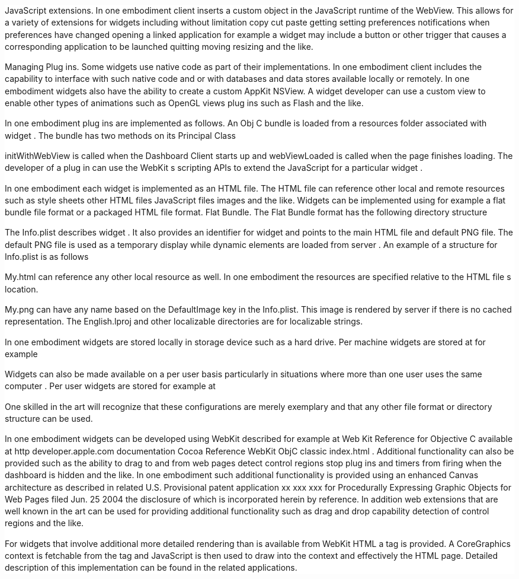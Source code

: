 JavaScript extensions. In one embodiment client inserts a custom object in the JavaScript runtime of the WebView. This allows for a variety of extensions for widgets including without limitation copy cut paste getting setting preferences notifications when preferences have changed opening a linked application for example a widget may include a button or other trigger that causes a corresponding application to be launched quitting moving resizing and the like.

Managing Plug ins. Some widgets use native code as part of their implementations. In one embodiment client includes the capability to interface with such native code and or with databases and data stores available locally or remotely. In one embodiment widgets also have the ability to create a custom AppKit NSView. A widget developer can use a custom view to enable other types of animations such as OpenGL views plug ins such as Flash and the like.

In one embodiment plug ins are implemented as follows. An Obj C bundle is loaded from a resources folder associated with widget . The bundle has two methods on its Principal Class 

initWithWebView is called when the Dashboard Client starts up and webViewLoaded is called when the page finishes loading. The developer of a plug in can use the WebKit s scripting APIs to extend the JavaScript for a particular widget .

In one embodiment each widget is implemented as an HTML file. The HTML file can reference other local and remote resources such as style sheets other HTML files JavaScript files images and the like. Widgets can be implemented using for example a flat bundle file format or a packaged HTML file format. Flat Bundle. The Flat Bundle format has the following directory structure 

The Info.plist describes widget . It also provides an identifier for widget and points to the main HTML file and default PNG file. The default PNG file is used as a temporary display while dynamic elements are loaded from server . An example of a structure for Info.plist is as follows 

My.html can reference any other local resource as well. In one embodiment the resources are specified relative to the HTML file s location.

My.png can have any name based on the DefaultImage key in the Info.plist. This image is rendered by server if there is no cached representation. The English.lproj and other localizable directories are for localizable strings.

In one embodiment widgets are stored locally in storage device such as a hard drive. Per machine widgets are stored at for example 

Widgets can also be made available on a per user basis particularly in situations where more than one user uses the same computer . Per user widgets are stored for example at 

One skilled in the art will recognize that these configurations are merely exemplary and that any other file format or directory structure can be used.

In one embodiment widgets can be developed using WebKit described for example at Web Kit Reference for Objective C available at http developer.apple.com documentation Cocoa Reference WebKit ObjC classic index.html . Additional functionality can also be provided such as the ability to drag to and from web pages detect control regions stop plug ins and timers from firing when the dashboard is hidden and the like. In one embodiment such additional functionality is provided using an enhanced Canvas architecture as described in related U.S. Provisional patent application xx xxx xxx for Procedurally Expressing Graphic Objects for Web Pages filed Jun. 25 2004 the disclosure of which is incorporated herein by reference. In addition web extensions that are well known in the art can be used for providing additional functionality such as drag and drop capability detection of control regions and the like.

For widgets that involve additional more detailed rendering than is available from WebKit HTML a tag is provided. A CoreGraphics context is fetchable from the tag and JavaScript is then used to draw into the context and effectively the HTML page. Detailed description of this implementation can be found in the related applications.
